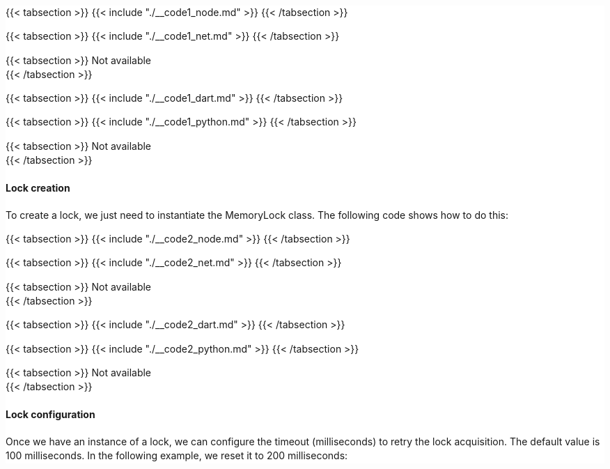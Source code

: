 {{< tabsection >}}
  {{< include "./__code1_node.md" >}}
{{< /tabsection >}}

{{< tabsection >}}
  {{< include "./__code1_net.md" >}}
{{< /tabsection >}}

{{< tabsection >}}
  Not available  
{{< /tabsection >}}

{{< tabsection >}}
  {{< include "./__code1_dart.md" >}}
{{< /tabsection >}}

{{< tabsection >}}
  {{< include "./__code1_python.md" >}}
{{< /tabsection >}}

{{< tabsection >}}
  Not available  
{{< /tabsection >}}


#### Lock creation

To create a lock, we just need to instantiate the MemoryLock class. The following code shows how to do this:

{{< tabsection >}}
  {{< include "./__code2_node.md" >}}
{{< /tabsection >}}

{{< tabsection >}}
  {{< include "./__code2_net.md" >}}
{{< /tabsection >}}

{{< tabsection >}}
  Not available  
{{< /tabsection >}}

{{< tabsection >}}
  {{< include "./__code2_dart.md" >}}
{{< /tabsection >}}

{{< tabsection >}}
  {{< include "./__code2_python.md" >}}
{{< /tabsection >}}

{{< tabsection >}}
  Not available  
{{< /tabsection >}}

#### Lock configuration

Once we have an instance of a lock, we can configure the timeout (milliseconds) to retry the lock acquisition. The default value is 100 milliseconds. In the following example, we reset it to 200 milliseconds:
